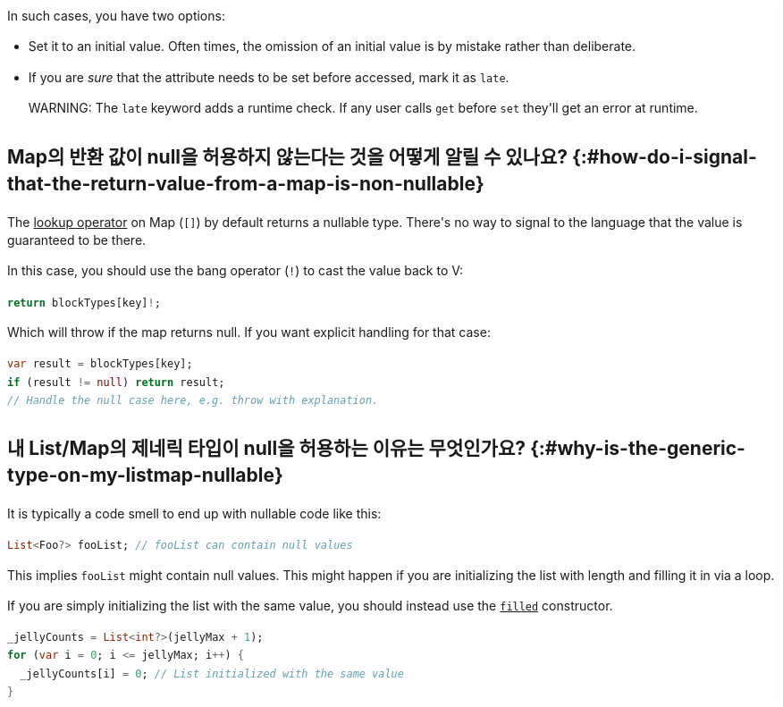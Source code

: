 In such cases, you have two options:

-   Set it to an initial value. Often times, the omission of an initial value is
    by mistake rather than deliberate.
-   If you are _sure_ that the attribute needs to be set before accessed, mark
    it as `late`.

    WARNING: The `late` keyword adds a runtime check. If any user calls `get`
    before `set` they'll get an error at runtime.

## Map의 반환 값이 null을 허용하지 않는다는 것을 어떻게 알릴 수 있나요? {:#how-do-i-signal-that-the-return-value-from-a-map-is-non-nullable}

The
[lookup operator]({{site.dart-api}}/{{site.sdkInfo.channel}}/dart-core/Map/operator_get.html)
on Map (`[]`) by default returns a nullable type. There's no way to signal to
the language that the value is guaranteed to be there.

In this case, you should use the bang operator (`!`) to cast the value back to
V:

```dart
return blockTypes[key]!;
```

Which will throw if the map returns null. If you want explicit handling for that case:

```dart
var result = blockTypes[key];
if (result != null) return result;
// Handle the null case here, e.g. throw with explanation.
```

## 내 List/Map의 제네릭 타입이 null을 허용하는 이유는 무엇인가요? {:#why-is-the-generic-type-on-my-listmap-nullable}

It is typically a code smell to end up with nullable code like this:

```dart tag=bad
List<Foo?> fooList; // fooList can contain null values
```

This implies `fooList` might contain null values. This might happen if you are
initializing the list with length and filling it in via a loop.

If you are simply initializing the list with the same value, you should instead
use the 
[`filled`]({{site.dart-api}}/{{site.sdkInfo.channel}}/dart-core/List/List.filled.html) 
constructor.

```dart tag=bad
_jellyCounts = List<int?>(jellyMax + 1);
for (var i = 0; i <= jellyMax; i++) {
  _jellyCounts[i] = 0; // List initialized with the same value
}
```


[`List.generate`]: {{site.dart-api}}/{{site.sdkInfo.channel}}/dart-core/List/List.generate.html